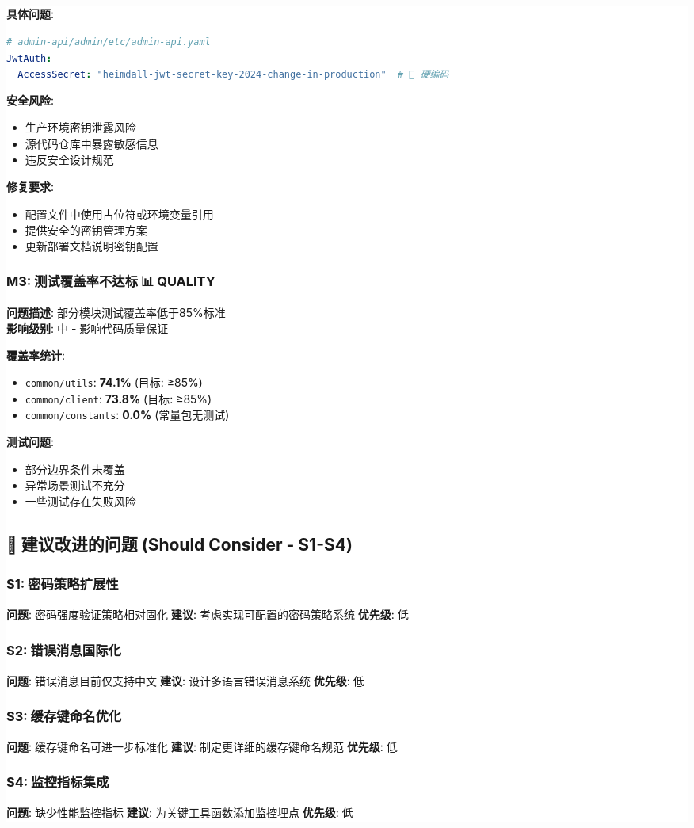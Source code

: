 **具体问题**:
```yaml
# admin-api/admin/etc/admin-api.yaml
JwtAuth:
  AccessSecret: "heimdall-jwt-secret-key-2024-change-in-production"  # 🚨 硬编码
```

**安全风险**:
- 生产环境密钥泄露风险
- 源代码仓库中暴露敏感信息
- 违反安全设计规范

**修复要求**:
- 配置文件中使用占位符或环境变量引用
- 提供安全的密钥管理方案
- 更新部署文档说明密钥配置

### M3: 测试覆盖率不达标 📊 **QUALITY**
**问题描述**: 部分模块测试覆盖率低于85%标准  
**影响级别**: 中 - 影响代码质量保证  

**覆盖率统计**:
- `common/utils`: **74.1%** (目标: ≥85%)
- `common/client`: **73.8%** (目标: ≥85%)
- `common/constants`: **0.0%** (常量包无测试)

**测试问题**:
- 部分边界条件未覆盖
- 异常场景测试不充分
- 一些测试存在失败风险

## 🔶 建议改进的问题 (Should Consider - S1-S4)

### S1: 密码策略扩展性
**问题**: 密码强度验证策略相对固化
**建议**: 考虑实现可配置的密码策略系统
**优先级**: 低

### S2: 错误消息国际化  
**问题**: 错误消息目前仅支持中文
**建议**: 设计多语言错误消息系统
**优先级**: 低

### S3: 缓存键命名优化
**问题**: 缓存键命名可进一步标准化
**建议**: 制定更详细的缓存键命名规范
**优先级**: 低

### S4: 监控指标集成
**问题**: 缺少性能监控指标
**建议**: 为关键工具函数添加监控埋点
**优先级**: 低
